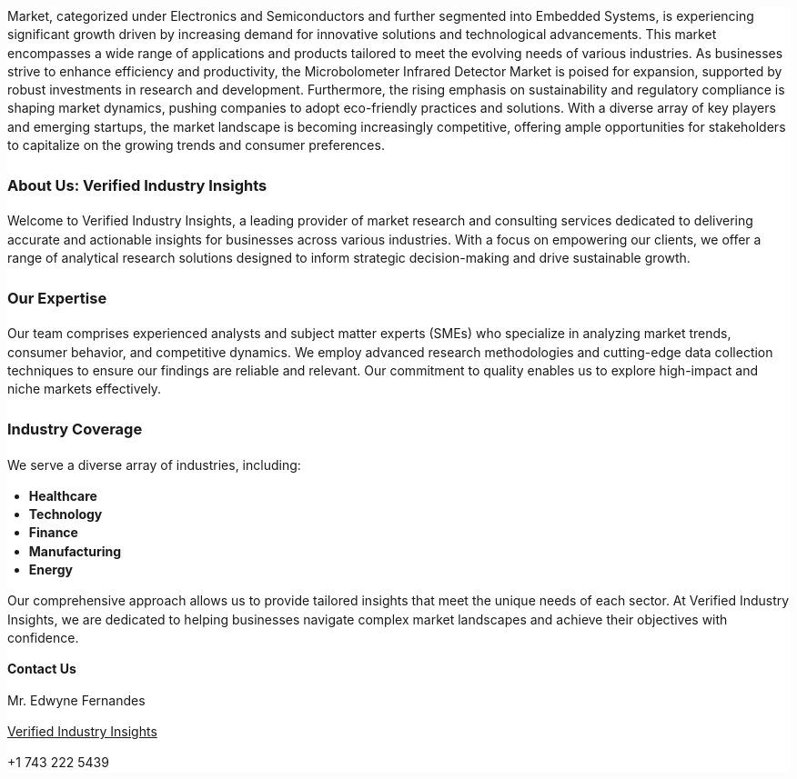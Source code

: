 Market, categorized under Electronics and Semiconductors and further segmented into Embedded Systems, is experiencing significant growth driven by increasing demand for innovative solutions and technological advancements. This market encompasses a wide range of applications and products tailored to meet the evolving needs of various industries. As businesses strive to enhance efficiency and productivity, the Microbolometer Infrared Detector Market is poised for expansion, supported by robust investments in research and development. Furthermore, the rising emphasis on sustainability and regulatory compliance is shaping market dynamics, pushing companies to adopt eco-friendly practices and solutions. With a diverse array of key players and emerging startups, the market landscape is becoming increasingly competitive, offering ample opportunities for stakeholders to capitalize on the growing trends and consumer preferences.</p><h3>About Us: Verified Industry Insights</h3><p>Welcome to Verified Industry Insights, a leading provider of market research and consulting services dedicated to delivering accurate and actionable insights for businesses across various industries. With a focus on empowering our clients, we offer a range of analytical research solutions designed to inform strategic decision-making and drive sustainable growth.</p><h3>Our Expertise</h3><p>Our team comprises experienced analysts and subject matter experts (SMEs) who specialize in analyzing market trends, consumer behavior, and competitive dynamics. We employ advanced research methodologies and cutting-edge data collection techniques to ensure our findings are reliable and relevant. Our commitment to quality enables us to explore high-impact and niche markets effectively.</p><h3>Industry Coverage</h3><p>We serve a diverse array of industries, including:</p><ul><li><strong>Healthcare</strong></li><li><strong>Technology</strong></li><li><strong>Finance</strong></li><li><strong>Manufacturing</strong></li><li><strong>Energy</strong></li></ul><p>Our comprehensive approach allows us to provide tailored insights that meet the unique needs of each sector. At Verified Industry Insights, we are dedicated to helping businesses navigate complex market landscapes and achieve their objectives with confidence.</p><p><strong>Contact Us</strong></p><p>Mr. Edwyne Fernandes</p><p><a href="https://www.verifiedindustryinsights.com/">Verified Industry Insights</a></p><p>+1 743 222 5439</p>
